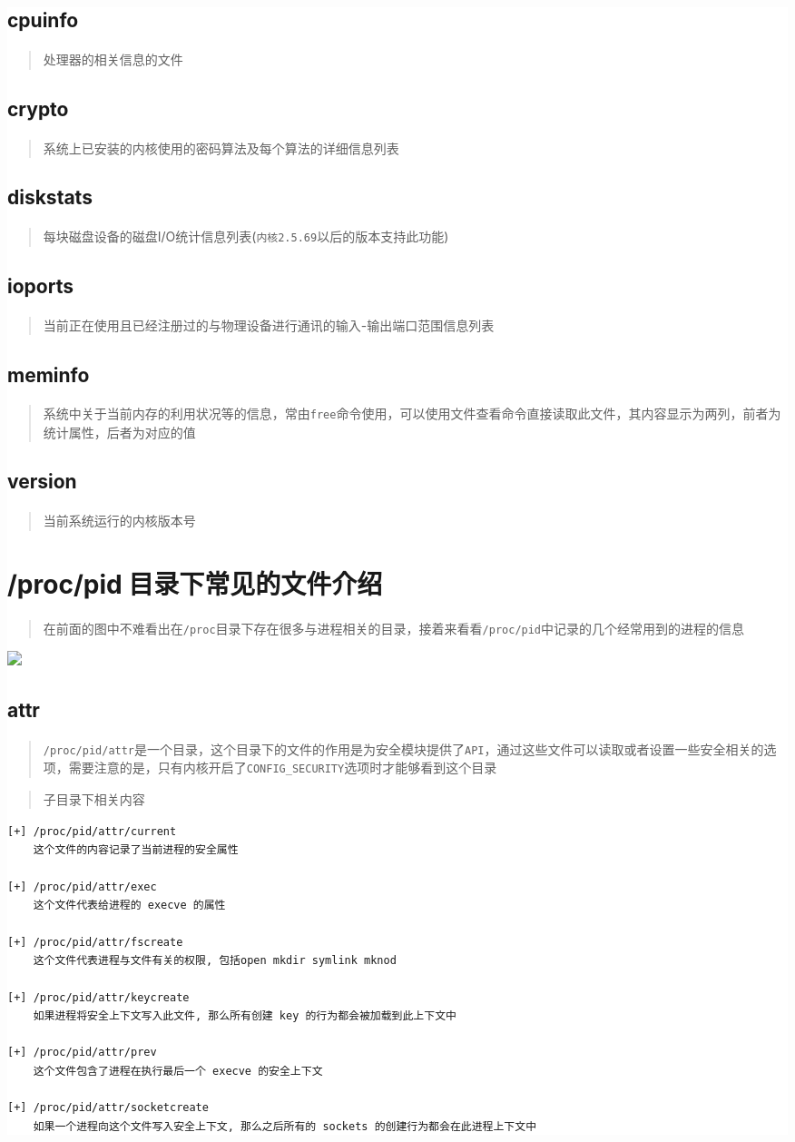 ## cpuinfo 
> 处理器的相关信息的文件 

## crypto 
> 系统上已安装的内核使用的密码算法及每个算法的详细信息列表

## diskstats 
> 每块磁盘设备的磁盘I/O统计信息列表(`内核2.5.69`以后的版本支持此功能)

## ioports 
> 当前正在使用且已经注册过的与物理设备进行通讯的输入-输出端口范围信息列表

## meminfo 
> 系统中关于当前内存的利用状况等的信息，常由`free`命令使用，可以使用文件查看命令直接读取此文件，其内容显示为两列，前者为统计属性，后者为对应的值

## version 
> 当前系统运行的内核版本号

# /proc/pid 目录下常见的文件介绍
> 在前面的图中不难看出在`/proc`目录下存在很多与进程相关的目录，接着来看看`/proc/pid`中记录的几个经常用到的进程的信息

![](https://xzfile.aliyuncs.com/media/upload/picture/20211126115513-a885d134-4e6c-1.png)

## attr
> `/proc/pid/attr`是一个目录，这个目录下的文件的作用是为安全模块提供了`API`，通过这些文件可以读取或者设置一些安全相关的选项，需要注意的是，只有内核开启了`CONFIG_SECURITY`选项时才能够看到这个目录

> 子目录下相关内容
```bash
[+] /proc/pid/attr/current
    这个文件的内容记录了当前进程的安全属性

[+] /proc/pid/attr/exec
    这个文件代表给进程的 execve 的属性

[+] /proc/pid/attr/fscreate
    这个文件代表进程与文件有关的权限, 包括open mkdir symlink mknod

[+] /proc/pid/attr/keycreate
    如果进程将安全上下文写入此文件, 那么所有创建 key 的行为都会被加载到此上下文中

[+] /proc/pid/attr/prev
    这个文件包含了进程在执行最后一个 execve 的安全上下文

[+] /proc/pid/attr/socketcreate
    如果一个进程向这个文件写入安全上下文, 那么之后所有的 sockets 的创建行为都会在此进程上下文中
```
